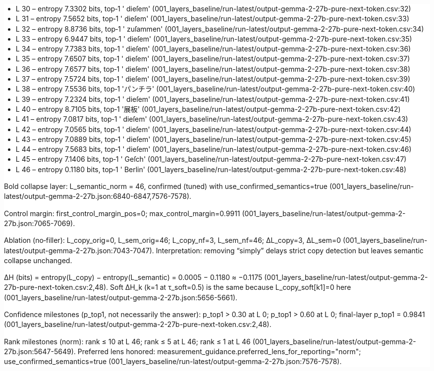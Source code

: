 - L 30 – entropy 7.3302 bits, top‑1 ' dieſem' (001_layers_baseline/run-latest/output-gemma-2-27b-pure-next-token.csv:32)
- L 31 – entropy 7.5652 bits, top‑1 ' dieſem' (001_layers_baseline/run-latest/output-gemma-2-27b-pure-next-token.csv:33)
- L 32 – entropy 8.8736 bits, top‑1 ' zuſammen' (001_layers_baseline/run-latest/output-gemma-2-27b-pure-next-token.csv:34)
- L 33 – entropy 6.9447 bits, top‑1 ' dieſem' (001_layers_baseline/run-latest/output-gemma-2-27b-pure-next-token.csv:35)
- L 34 – entropy 7.7383 bits, top‑1 ' dieſem' (001_layers_baseline/run-latest/output-gemma-2-27b-pure-next-token.csv:36)
- L 35 – entropy 7.6507 bits, top‑1 ' dieſem' (001_layers_baseline/run-latest/output-gemma-2-27b-pure-next-token.csv:37)
- L 36 – entropy 7.6577 bits, top‑1 ' dieſem' (001_layers_baseline/run-latest/output-gemma-2-27b-pure-next-token.csv:38)
- L 37 – entropy 7.5724 bits, top‑1 ' dieſem' (001_layers_baseline/run-latest/output-gemma-2-27b-pure-next-token.csv:39)
- L 38 – entropy 7.5536 bits, top‑1 'パンチラ' (001_layers_baseline/run-latest/output-gemma-2-27b-pure-next-token.csv:40)
- L 39 – entropy 7.2324 bits, top‑1 ' dieſem' (001_layers_baseline/run-latest/output-gemma-2-27b-pure-next-token.csv:41)
- L 40 – entropy 8.7105 bits, top‑1 '展板' (001_layers_baseline/run-latest/output-gemma-2-27b-pure-next-token.csv:42)
- L 41 – entropy 7.0817 bits, top‑1 ' dieſem' (001_layers_baseline/run-latest/output-gemma-2-27b-pure-next-token.csv:43)
- L 42 – entropy 7.0565 bits, top‑1 ' dieſem' (001_layers_baseline/run-latest/output-gemma-2-27b-pure-next-token.csv:44)
- L 43 – entropy 7.0889 bits, top‑1 ' dieſem' (001_layers_baseline/run-latest/output-gemma-2-27b-pure-next-token.csv:45)
- L 44 – entropy 7.5683 bits, top‑1 ' dieſem' (001_layers_baseline/run-latest/output-gemma-2-27b-pure-next-token.csv:46)
- L 45 – entropy 7.1406 bits, top‑1 ' Geſch' (001_layers_baseline/run-latest/output-gemma-2-27b-pure-next-token.csv:47)
- L 46 – entropy 0.1180 bits, top‑1 ' Berlin' (001_layers_baseline/run-latest/output-gemma-2-27b-pure-next-token.csv:48)

Bold collapse layer: L_semantic_norm = 46, confirmed (tuned) with use_confirmed_semantics=true (001_layers_baseline/run-latest/output-gemma-2-27b.json:6840-6847,7576-7578).

Control margin: first_control_margin_pos=0; max_control_margin=0.9911 (001_layers_baseline/run-latest/output-gemma-2-27b.json:7065-7069).

Ablation (no‑filler): L_copy_orig=0, L_sem_orig=46; L_copy_nf=3, L_sem_nf=46; ΔL_copy=3, ΔL_sem=0 (001_layers_baseline/run-latest/output-gemma-2-27b.json:7043-7047). Interpretation: removing “simply” delays strict copy detection but leaves semantic collapse unchanged.

ΔH (bits) = entropy(L_copy) − entropy(L_semantic) = 0.0005 − 0.1180 ≈ −0.1175 (001_layers_baseline/run-latest/output-gemma-2-27b-pure-next-token.csv:2,48). Soft ΔH_k (k=1 at τ_soft=0.5) is the same because L_copy_soft[k1]=0 here (001_layers_baseline/run-latest/output-gemma-2-27b.json:5656-5661).

Confidence milestones (p_top1, not necessarily the answer): p_top1 > 0.30 at L 0; p_top1 > 0.60 at L 0; final-layer p_top1 = 0.9841 (001_layers_baseline/run-latest/output-gemma-2-27b-pure-next-token.csv:2,48).

Rank milestones (norm): rank ≤ 10 at L 46; rank ≤ 5 at L 46; rank ≤ 1 at L 46 (001_layers_baseline/run-latest/output-gemma-2-27b.json:5647-5649). Preferred lens honored: measurement_guidance.preferred_lens_for_reporting="norm"; use_confirmed_semantics=true (001_layers_baseline/run-latest/output-gemma-2-27b.json:7576-7578).
